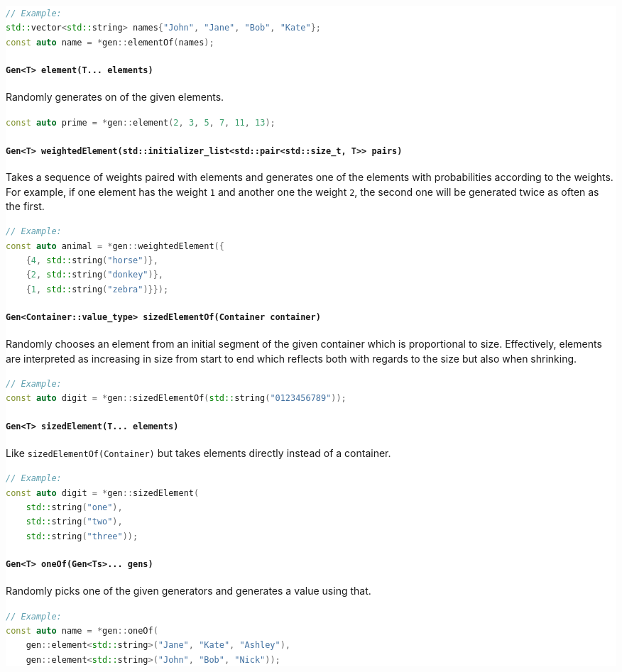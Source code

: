```C++
// Example:
std::vector<std::string> names{"John", "Jane", "Bob", "Kate"};
const auto name = *gen::elementOf(names);
```

#### `Gen<T> element(T... elements)` ####
Randomly generates on of the given elements.

```C++
const auto prime = *gen::element(2, 3, 5, 7, 11, 13);
```

#### `Gen<T> weightedElement(std::initializer_list<std::pair<std::size_t, T>> pairs)` ####
Takes a sequence of weights paired with elements and generates one of the elements with probabilities according to the weights. For example, if one element has the weight `1` and another one the weight `2`, the second one will be generated twice as often as the first.

```C++
// Example:
const auto animal = *gen::weightedElement({
    {4, std::string("horse")},
    {2, std::string("donkey")},
    {1, std::string("zebra")}});
```

#### `Gen<Container::value_type> sizedElementOf(Container container)` ####
Randomly chooses an element from an initial segment of the given container which is proportional to size. Effectively, elements are interpreted as increasing in size from start to end which reflects both with regards to the size but also when shrinking.

```C++
// Example:
const auto digit = *gen::sizedElementOf(std::string("0123456789"));
```

#### `Gen<T> sizedElement(T... elements)` ####
Like `sizedElementOf(Container)` but takes elements directly instead of a container.

```C++
// Example:
const auto digit = *gen::sizedElement(
    std::string("one"),
    std::string("two"),
    std::string("three"));
```

#### `Gen<T> oneOf(Gen<Ts>... gens)` ####
Randomly picks one of the given generators and generates a value using that.

```C++
// Example:
const auto name = *gen::oneOf(
    gen::element<std::string>("Jane", "Kate", "Ashley"),
    gen::element<std::string>("John", "Bob", "Nick"));
```
